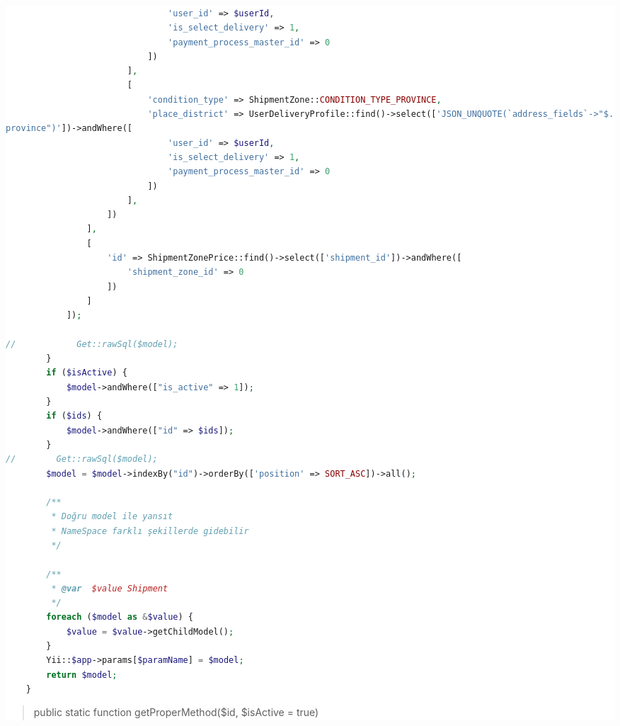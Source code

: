 ````php
                                'user_id' => $userId,
                                'is_select_delivery' => 1,
                                'payment_process_master_id' => 0
                            ])
                        ],
                        [
                            'condition_type' => ShipmentZone::CONDITION_TYPE_PROVINCE,
                            'place_district' => UserDeliveryProfile::find()->select(['JSON_UNQUOTE(`address_fields`->"$.province")'])->andWhere([
                                'user_id' => $userId,
                                'is_select_delivery' => 1,
                                'payment_process_master_id' => 0
                            ])
                        ],
                    ])
                ],
                [
                    'id' => ShipmentZonePrice::find()->select(['shipment_id'])->andWhere([
                        'shipment_zone_id' => 0
                    ])
                ]
            ]);

//            Get::rawSql($model);
        }
        if ($isActive) {
            $model->andWhere(["is_active" => 1]);
        }
        if ($ids) {
            $model->andWhere(["id" => $ids]);
        }
//        Get::rawSql($model);
        $model = $model->indexBy("id")->orderBy(['position' => SORT_ASC])->all();

        /**
         * Doğru model ile yansıt
         * NameSpace farklı şekillerde gidebilir
         */

        /**
         * @var  $value Shipment
         */
        foreach ($model as &$value) {
            $value = $value->getChildModel();
        }
        Yii::$app->params[$paramName] = $model;
        return $model;
    }
````

>public static function getProperMethod($id, $isActive = true)
